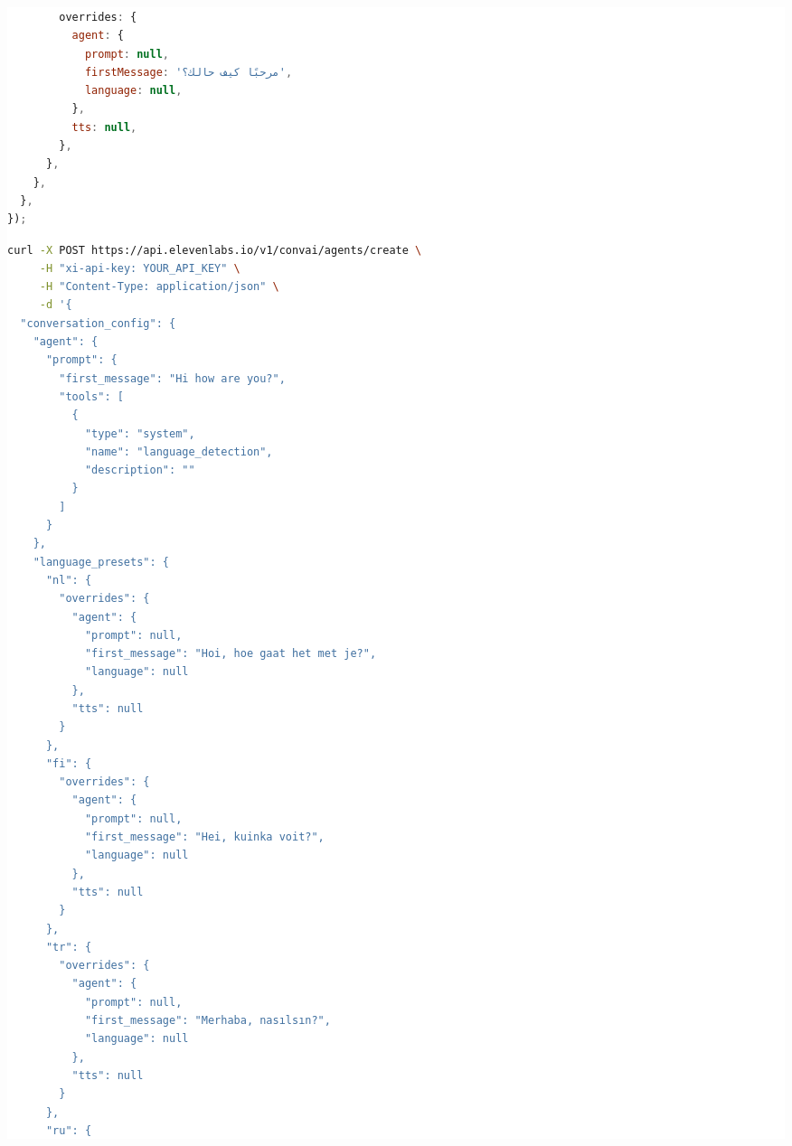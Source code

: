 ```javascript
        overrides: {
          agent: {
            prompt: null,
            firstMessage: 'مرحبًا كيف حالك؟',
            language: null,
          },
          tts: null,
        },
      },
    },
  },
});
```

```bash
curl -X POST https://api.elevenlabs.io/v1/convai/agents/create \
     -H "xi-api-key: YOUR_API_KEY" \
     -H "Content-Type: application/json" \
     -d '{
  "conversation_config": {
    "agent": {
      "prompt": {
        "first_message": "Hi how are you?",
        "tools": [
          {
            "type": "system",
            "name": "language_detection",
            "description": ""
          }
        ]
      }
    },
    "language_presets": {
      "nl": {
        "overrides": {
          "agent": {
            "prompt": null,
            "first_message": "Hoi, hoe gaat het met je?",
            "language": null
          },
          "tts": null
        }
      },
      "fi": {
        "overrides": {
          "agent": {
            "prompt": null,
            "first_message": "Hei, kuinka voit?",
            "language": null
          },
          "tts": null
        }
      },
      "tr": {
        "overrides": {
          "agent": {
            "prompt": null,
            "first_message": "Merhaba, nasılsın?",
            "language": null
          },
          "tts": null
        }
      },
      "ru": {
```